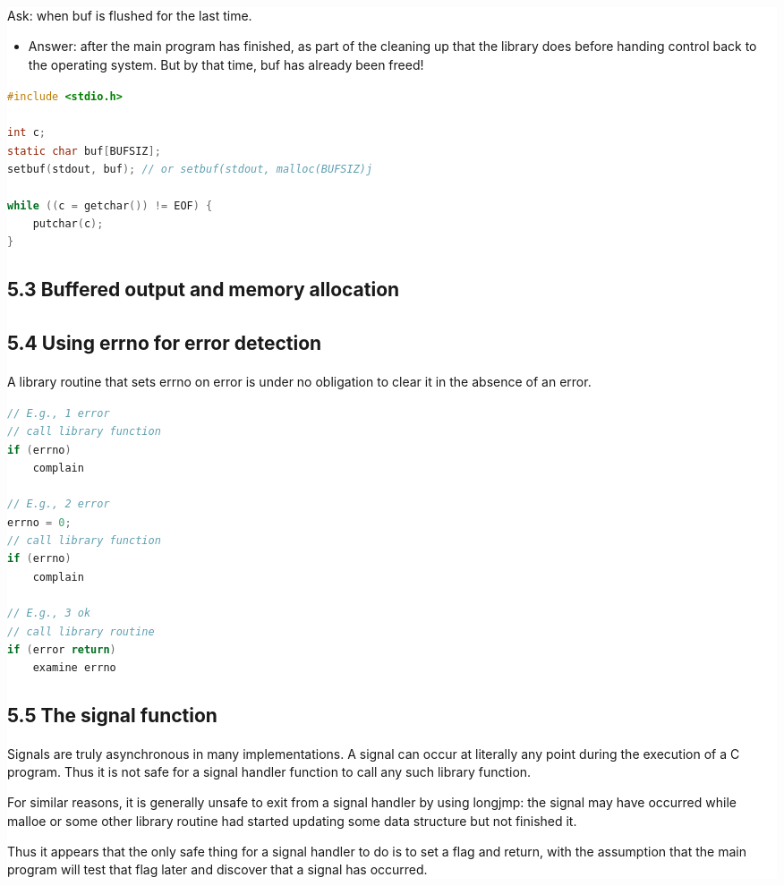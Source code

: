 Ask: when buf is flushed for the last time.
* Answer: after the main program has finished, as part of the cleaning up that the library does before handing control back to the operating system. But by that time, buf has already been freed!
```c
#include <stdio.h>

int c;
static char buf[BUFSIZ];
setbuf(stdout, buf); // or setbuf(stdout, malloc(BUFSIZ)j

while ((c = getchar()) != EOF) {
    putchar(c);
}
```

## 5.3 Buffered output and memory allocation

## 5.4 Using errno for error detection

A library routine that sets errno on error is under no obligation to clear it in the absence of an error.

```c
// E.g., 1 error
// call library function
if (errno)
    complain

// E.g., 2 error
errno = 0;
// call library function
if (errno)
    complain

// E.g., 3 ok
// call library routine
if (error return)
    examine errno
```

## 5.5 The signal function

Signals are truly asynchronous in many implementations. A signal can occur at literally any point during the execution of a C program. Thus it is not safe for a signal handler function to call any such library function.

For similar reasons, it is generally unsafe to exit from a signal handler by using longjmp: the signal may have occurred while malloe or some other library routine had started updating some data structure but not finished it.

Thus it appears that the only safe thing for a signal handler to do is to set a flag and return, with the assumption that the main program will test that flag later and discover that a signal has occurred.
